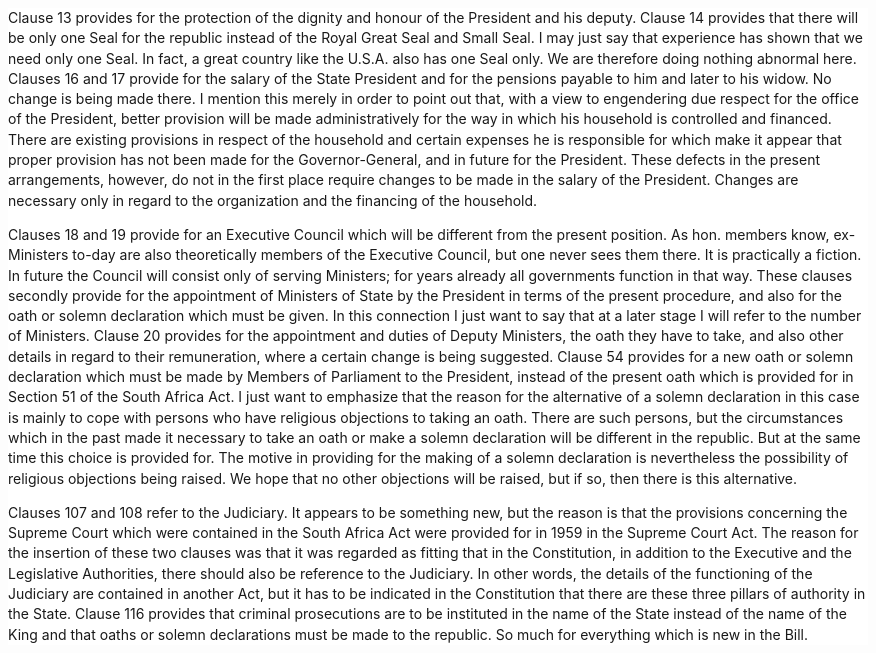 <p>Clause 13 provides for the protection of the dignity and honour of the President and his deputy. Clause 14 provides that there will be only one Seal for the republic instead of the Royal Great Seal and Small Seal. I may just say that experience has shown that we need only one Seal. In fact, a great country like the U.S.A. also has one Seal only. We are therefore doing nothing abnormal here. Clauses 16 and 17 provide for the salary of the State President and for the pensions payable to him and later to his widow. No change is being made there. I mention this merely in order to point out that, with a view to engendering due respect for the office of the President, better provision will be made administratively for the way in which his household is controlled and financed. There are existing provisions in respect of the household and certain expenses he is responsible for which make it appear that proper provision has not been made for the Governor-General, and in future for the President. These defects in the present arrangements, however, do not in the first place require changes to be made in the salary of the President. Changes are necessary only in regard to the organization and the financing of the household.</p>

<p>Clauses 18 and 19 provide for an Executive Council which will be different from the present position. As hon. members know, ex-Ministers to-day are also theoretically members of the Executive Council, but one never sees them there. It is practically a fiction. In future the Council will consist only of serving Ministers; for years already all governments function in that way. These clauses secondly provide for the appointment of Ministers of State by the President in terms of the present procedure, and also for the oath or solemn declaration which must be given. In this connection I just want to say that at a later stage I will refer to the number of Ministers. Clause 20 provides for the appointment and duties of Deputy Ministers, the oath they have to take, and also other details in regard to their remuneration, where a certain change is being suggested. Clause 54 provides for a new oath or solemn declaration which must be made by Members of Parliament to the President, instead of the present oath which is provided for in Section 51 of the South Africa Act. I just want to emphasize that the reason for the alternative of a solemn declaration in this case is mainly to cope with persons who have religious objections to taking an oath. There are such persons, but the circumstances which in the past made it necessary to take an oath or make a solemn declaration will be different in the republic. But at the same time this choice is provided for. The motive in providing for the making of a solemn declaration is nevertheless the possibility of religious objections being raised. We hope that no other objections will be raised, but if so, then there is this alternative.</p>

<p>Clauses 107 and 108 refer to the Judiciary. It appears to be something new, but the reason is that the provisions concerning the Supreme Court which were contained in the South Africa Act were provided for in 1959 in the Supreme Court Act. The reason for the insertion of these two clauses was that it was regarded as fitting that in the Constitution, in addition to the Executive and the Legislative Authorities, there should also be reference to the Judiciary. In other words, the details of the functioning of the Judiciary are contained in another Act, but it has to be indicated in the Constitution that there are these three pillars of authority in the State. Clause 116 provides that criminal prosecutions are to be instituted in the name of the State instead of the name of the King and that oaths or solemn declarations must be made to the republic. So much for everything which is new in the Bill.</p>
